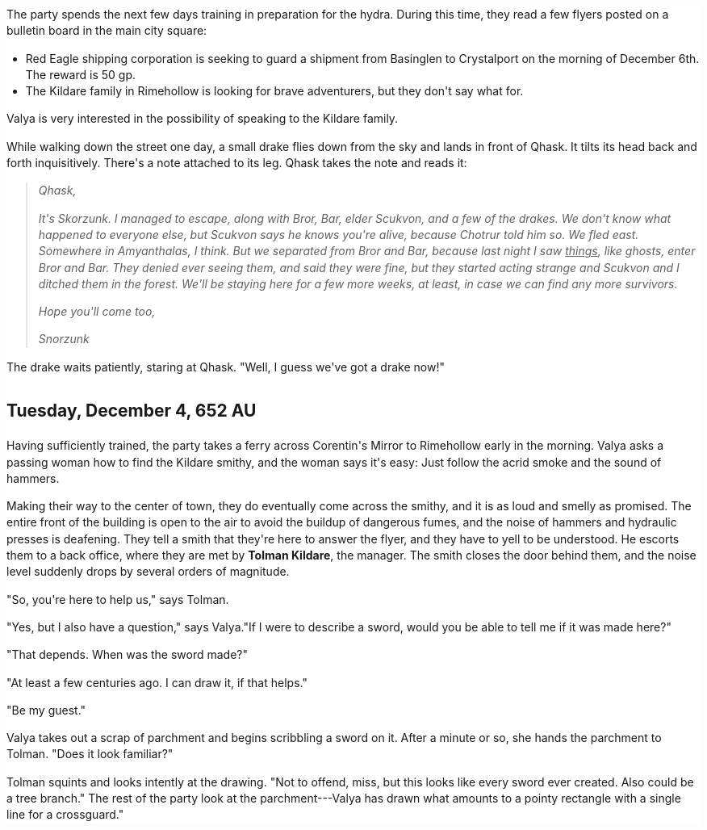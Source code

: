 The party spends the next few days training in preparation for the hydra. During this time, they read a few flyers posted on a bulletin board in the main city square:

- Red Eagle shipping corporation is seeking to guard a shipment from Basinglen to Crystalport on the morning of December 6th. The reward is 50 gp.
- The Kildare family in Rimehollow is looking for brave adventurers, but they don't say what for.

Valya is very interested in the possibility of speaking to the Kildare family.

While walking down the street one day, a small drake flies down from the sky and lands in front of Qhask. It tilts its head back and forth inquisitively. There's a note attached to its leg. Qhask takes the note and reads it:

> *Qhask,*
>
> *It's Skorzunk. I managed to escape, along with Bror, Bar, elder Scukvon, and a few of the drakes. We don't know what happened to everyone else, but Scukvon says he knows you're alive, because Chotrur told him so. We fled east. Somewhere in Amyanthalas, I think. But we separated from Bror and Bar, because last night I saw <u>things</u>, like ghosts, enter Bror and Bar. They denied ever seeing them, and said they were fine, but they started acting strange and Scukvon and I ditched them in the forest. We'll be staying here for a few more weeks, at least, in case we can find any more survivors.*
>
> *Hope you'll come too,*
>
> *Snorzunk*

The drake waits patiently, staring at Qhask. "Well, I guess we've got a drake now!"

## Tuesday, December 4, 652 AU

Having sufficiently trained, the party takes a ferry across Corentin's Mirror to Rimehollow early in the morning. Valya asks a passing woman how to find the Kildare smithy, and the woman says it's easy: Just follow the acrid smoke and the sound of hammers.

Making their way to the center of town, they do eventually come across the smithy, and it is as loud and smelly as promised. The entire front of the building is open to the air to avoid the buildup of dangerous fumes, and the noise of hammers and hydraulic presses is deafening. They tell a smith that they're here to answer the flyer, and they have to yell to be understood. He escorts them to a back office, where they are met by **Tolman Kildare**, the manager. The smith closes the door behind them, and the noise level suddenly drops by several orders of magnitude.

"So, you're here to help us," says Tolman.

"Yes, but I also have a question," says Valya."If I were to describe a sword, would you be able to tell me if it was made here?"

"That depends. When was the sword made?"

"At least a few centuries ago. I can draw it, if that helps."

"Be my guest."

Valya takes out a scrap of parchment and begins scribbling a sword on it. After a minute or so, she hands the parchment to Tolman. "Does it look familiar?"

Tolman squints and looks intently at the drawing. "Not to offend, miss, but this looks like every sword ever created. Also could be a tree branch." The rest of the party look at the parchment---Valya has drawn what amounts to a pointy rectangle with a single line for a crossguard."
